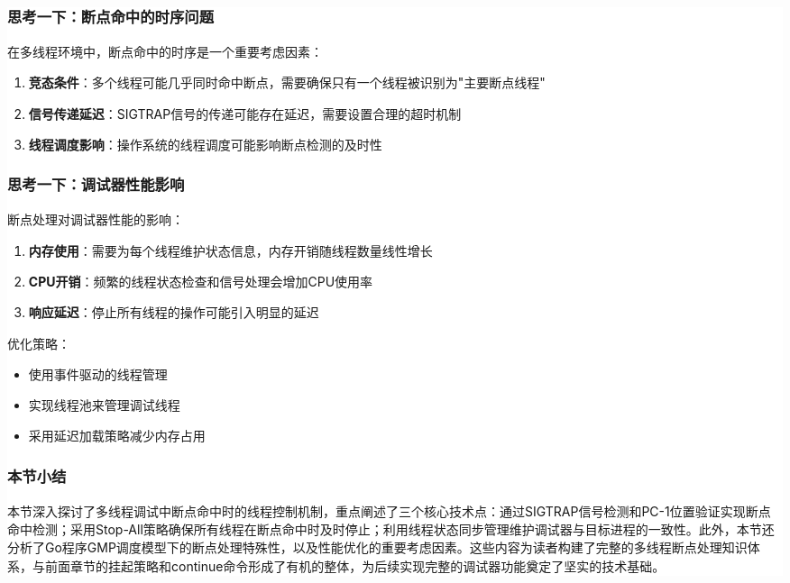 ### 思考一下：断点命中的时序问题

在多线程环境中，断点命中的时序是一个重要考虑因素：

1. **竞态条件**：多个线程可能几乎同时命中断点，需要确保只有一个线程被识别为"主要断点线程"

2. **信号传递延迟**：SIGTRAP信号的传递可能存在延迟，需要设置合理的超时机制

3. **线程调度影响**：操作系统的线程调度可能影响断点检测的及时性

### 思考一下：调试器性能影响

断点处理对调试器性能的影响：

1. **内存使用**：需要为每个线程维护状态信息，内存开销随线程数量线性增长

2. **CPU开销**：频繁的线程状态检查和信号处理会增加CPU使用率

3. **响应延迟**：停止所有线程的操作可能引入明显的延迟

优化策略：

- 使用事件驱动的线程管理

- 实现线程池来管理调试线程

- 采用延迟加载策略减少内存占用

### 本节小结

本节深入探讨了多线程调试中断点命中时的线程控制机制，重点阐述了三个核心技术点：通过SIGTRAP信号检测和PC-1位置验证实现断点命中检测；采用Stop-All策略确保所有线程在断点命中时及时停止；利用线程状态同步管理维护调试器与目标进程的一致性。此外，本节还分析了Go程序GMP调度模型下的断点处理特殊性，以及性能优化的重要考虑因素。这些内容为读者构建了完整的多线程断点处理知识体系，与前面章节的挂起策略和continue命令形成了有机的整体，为后续实现完整的调试器功能奠定了坚实的技术基础。
